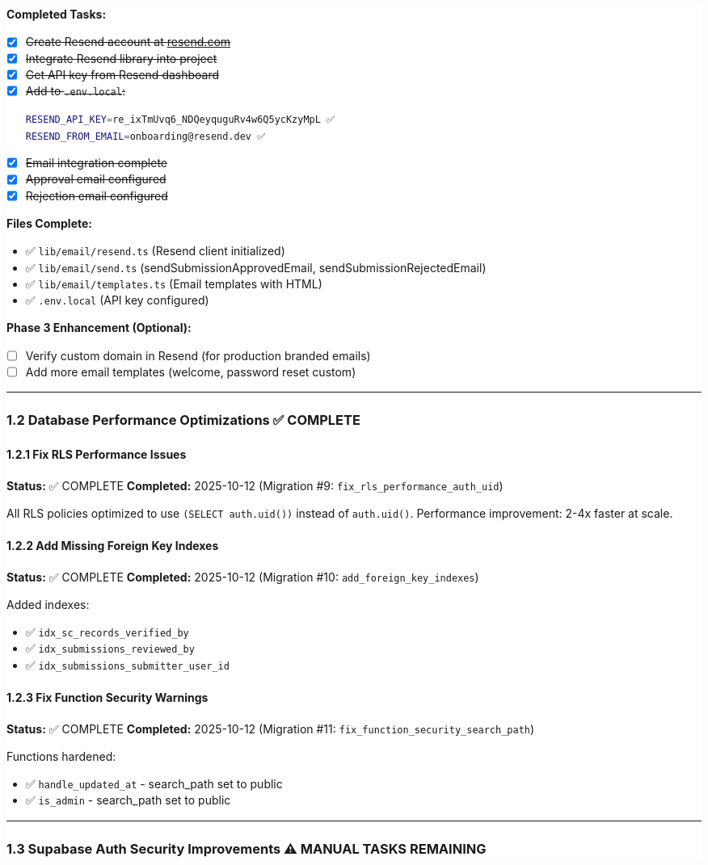 **Completed Tasks:**
- [x] ~~Create Resend account at [resend.com](https://resend.com)~~
- [x] ~~Integrate Resend library into project~~
- [x] ~~Get API key from Resend dashboard~~
- [x] ~~Add to `.env.local`:~~
  ```bash
  RESEND_API_KEY=re_ixTmUvq6_NDQeyquguRv4w6Q5ycKzyMpL ✅
  RESEND_FROM_EMAIL=onboarding@resend.dev ✅
  ```
- [x] ~~Email integration complete~~
- [x] ~~Approval email configured~~
- [x] ~~Rejection email configured~~

**Files Complete:**
- ✅ `lib/email/resend.ts` (Resend client initialized)
- ✅ `lib/email/send.ts` (sendSubmissionApprovedEmail, sendSubmissionRejectedEmail)
- ✅ `lib/email/templates.ts` (Email templates with HTML)
- ✅ `.env.local` (API key configured)

**Phase 3 Enhancement (Optional):**
- [ ] Verify custom domain in Resend (for production branded emails)
- [ ] Add more email templates (welcome, password reset custom)

---

### 1.2 Database Performance Optimizations ✅ COMPLETE

#### 1.2.1 Fix RLS Performance Issues
**Status:** ✅ COMPLETE
**Completed:** 2025-10-12 (Migration #9: `fix_rls_performance_auth_uid`)

All RLS policies optimized to use `(SELECT auth.uid())` instead of `auth.uid()`.
Performance improvement: 2-4x faster at scale.

#### 1.2.2 Add Missing Foreign Key Indexes
**Status:** ✅ COMPLETE
**Completed:** 2025-10-12 (Migration #10: `add_foreign_key_indexes`)

Added indexes:
- ✅ `idx_sc_records_verified_by`
- ✅ `idx_submissions_reviewed_by`
- ✅ `idx_submissions_submitter_user_id`

#### 1.2.3 Fix Function Security Warnings
**Status:** ✅ COMPLETE
**Completed:** 2025-10-12 (Migration #11: `fix_function_security_search_path`)

Functions hardened:
- ✅ `handle_updated_at` - search_path set to public
- ✅ `is_admin` - search_path set to public

---

### 1.3 Supabase Auth Security Improvements ⚠️ MANUAL TASKS REMAINING
